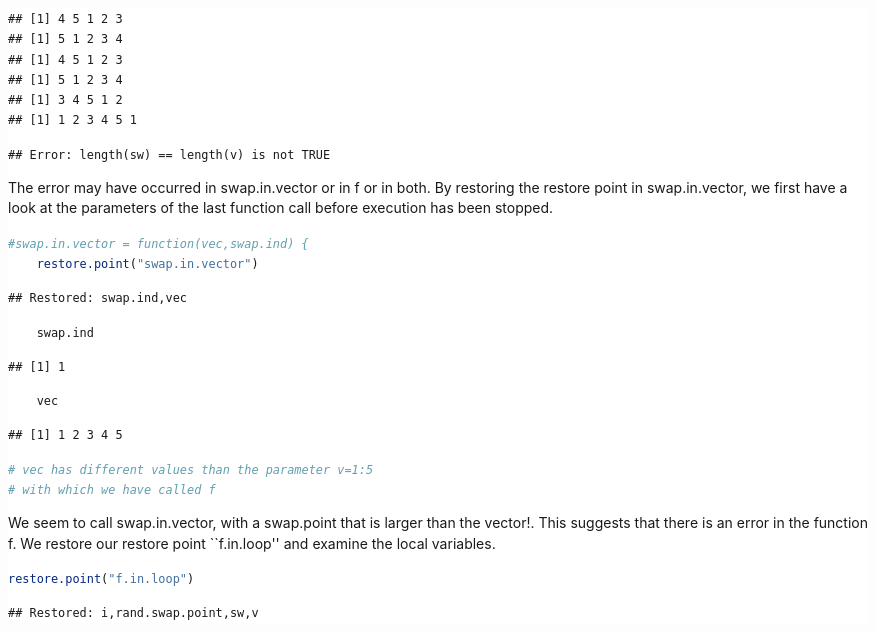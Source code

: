 ```
## [1] 4 5 1 2 3
## [1] 5 1 2 3 4
## [1] 4 5 1 2 3
## [1] 5 1 2 3 4
## [1] 3 4 5 1 2
## [1] 1 2 3 4 5 1
```

```
## Error: length(sw) == length(v) is not TRUE
```


The error may have occurred in swap.in.vector or in f or in both.
By restoring the restore point in swap.in.vector, we first have a
look at the parameters of the last function call before execution
has been stopped.


```r
#swap.in.vector = function(vec,swap.ind) {
	restore.point("swap.in.vector")
```

```
## Restored: swap.ind,vec
```

```r
	swap.ind
```

```
## [1] 1
```

```r
	vec
```

```
## [1] 1 2 3 4 5
```

```r
# vec has different values than the parameter v=1:5
# with which we have called f
```


We seem to call swap.in.vector, with a swap.point that is larger than
the vector!. This suggests that there is an error in the function
f. We restore our restore point ``f.in.loop'' and examine the local
variables.


```r
restore.point("f.in.loop")
```

```
## Restored: i,rand.swap.point,sw,v
```

